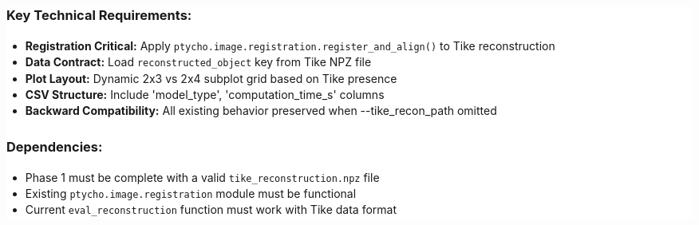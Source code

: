 ### Key Technical Requirements:
- **Registration Critical:** Apply `ptycho.image.registration.register_and_align()` to Tike reconstruction
- **Data Contract:** Load `reconstructed_object` key from Tike NPZ file
- **Plot Layout:** Dynamic 2x3 vs 2x4 subplot grid based on Tike presence
- **CSV Structure:** Include 'model_type', 'computation_time_s' columns
- **Backward Compatibility:** All existing behavior preserved when --tike_recon_path omitted

### Dependencies:
- Phase 1 must be complete with a valid `tike_reconstruction.npz` file
- Existing `ptycho.image.registration` module must be functional
- Current `eval_reconstruction` function must work with Tike data format